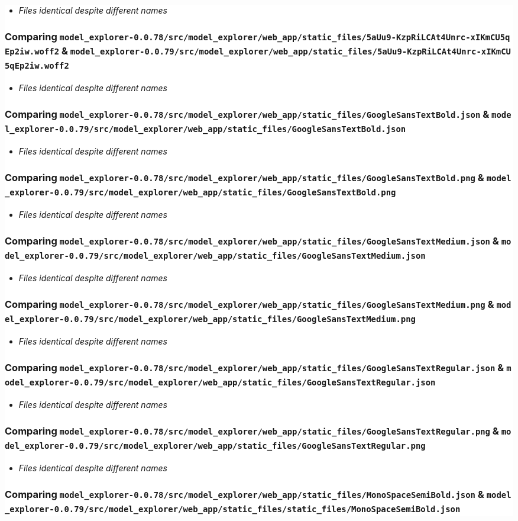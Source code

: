  * *Files identical despite different names*

### Comparing `model_explorer-0.0.78/src/model_explorer/web_app/static_files/5aUu9-KzpRiLCAt4Unrc-xIKmCU5qEp2iw.woff2` & `model_explorer-0.0.79/src/model_explorer/web_app/static_files/5aUu9-KzpRiLCAt4Unrc-xIKmCU5qEp2iw.woff2`

 * *Files identical despite different names*

### Comparing `model_explorer-0.0.78/src/model_explorer/web_app/static_files/GoogleSansTextBold.json` & `model_explorer-0.0.79/src/model_explorer/web_app/static_files/GoogleSansTextBold.json`

 * *Files identical despite different names*

### Comparing `model_explorer-0.0.78/src/model_explorer/web_app/static_files/GoogleSansTextBold.png` & `model_explorer-0.0.79/src/model_explorer/web_app/static_files/GoogleSansTextBold.png`

 * *Files identical despite different names*

### Comparing `model_explorer-0.0.78/src/model_explorer/web_app/static_files/GoogleSansTextMedium.json` & `model_explorer-0.0.79/src/model_explorer/web_app/static_files/GoogleSansTextMedium.json`

 * *Files identical despite different names*

### Comparing `model_explorer-0.0.78/src/model_explorer/web_app/static_files/GoogleSansTextMedium.png` & `model_explorer-0.0.79/src/model_explorer/web_app/static_files/GoogleSansTextMedium.png`

 * *Files identical despite different names*

### Comparing `model_explorer-0.0.78/src/model_explorer/web_app/static_files/GoogleSansTextRegular.json` & `model_explorer-0.0.79/src/model_explorer/web_app/static_files/GoogleSansTextRegular.json`

 * *Files identical despite different names*

### Comparing `model_explorer-0.0.78/src/model_explorer/web_app/static_files/GoogleSansTextRegular.png` & `model_explorer-0.0.79/src/model_explorer/web_app/static_files/GoogleSansTextRegular.png`

 * *Files identical despite different names*

### Comparing `model_explorer-0.0.78/src/model_explorer/web_app/static_files/MonoSpaceSemiBold.json` & `model_explorer-0.0.79/src/model_explorer/web_app/static_files/static_files/MonoSpaceSemiBold.json`
